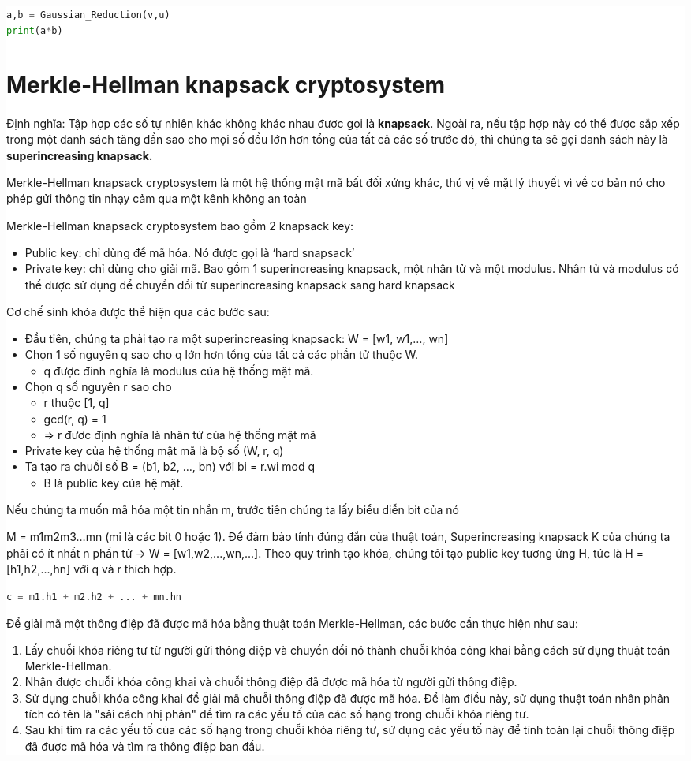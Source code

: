 ```python
a,b = Gaussian_Reduction(v,u)
print(a*b)
```

# **Merkle-Hellman knapsack cryptosystem**

Định nghĩa: Tập hợp các số tự nhiên khác không khác nhau được gọi là **knapsack**. Ngoài ra, nếu tập hợp này có thể được sắp xếp trong một danh sách tăng dần sao cho mọi số đều lớn hơn tổng của tất cả các số trước đó, thì chúng ta sẽ gọi danh sách này là **superincreasing knapsack.**

Merkle-Hellman knapsack cryptosystem là một hệ thống mật mã bất đối xứng khác, thú vị về mặt lý thuyết vì về cơ bản nó cho phép gửi thông tin nhạy cảm qua một kênh không an toàn

Merkle-Hellman knapsack cryptosystem bao gồm 2 knapsack key:

- Public key: chỉ dùng để mã hóa. Nó được gọi là ‘hard snapsack’
- Private key: chỉ dùng cho giải mã. Bao gồm 1 superincreasing knapsack, một nhân tử và một modulus. Nhân tử và modulus có thể được sử dụng để chuyển đổi từ superincreasing knapsack sang hard knapsack

Cơ chế sinh khóa được thể hiện qua các bước sau:

- Đầu tiên, chúng ta phải tạo ra một superincreasing knapsack: W = [w1, w1,…, wn]
- Chọn 1 số nguyên q sao cho q lớn hơn tổng của tất cả các phần tử thuộc W.
    - q được đinh nghĩa là modulus của hệ thống mật mã.
- Chọn q số nguyên r sao cho
    - r thuộc [1, q]
    - gcd(r, q) = 1
    - ⇒ r đươc định nghĩa là nhân tử của hệ thống mật mã
- Private key của hệ thống mật mã là bộ số (W, r, q)
- Ta tạo ra chuỗi số B = (b1, b2, …, bn) với bi = r.wi mod q
    - B là public key của hệ mật.

Nếu chúng ta muốn mã hóa một tin nhắn m, trước tiên chúng ta lấy biểu diễn bit của nó 

M = m1m2m3…mn (mi là các bit 0 hoặc 1). Để đảm bảo tính đúng đắn của thuật toán, Superincreasing knapsack K của chúng ta phải có ít nhất n phần tử →  W = [w1,w2,...,wn,...]. Theo quy trình tạo khóa, chúng tôi tạo public key tương ứng H, tức là H = [h1,h2,...,hn] với q và r thích hợp. 

```python
c = m1.h1 + m2.h2 + ... + mn.hn
```

Để giải mã một thông điệp đã được mã hóa bằng thuật toán Merkle-Hellman, các bước cần thực hiện như sau:

1. Lấy chuỗi khóa riêng tư từ người gửi thông điệp và chuyển đổi nó thành chuỗi khóa công khai bằng cách sử dụng thuật toán Merkle-Hellman.
2. Nhận được chuỗi khóa công khai và chuỗi thông điệp đã được mã hóa từ người gửi thông điệp.
3. Sử dụng chuỗi khóa công khai để giải mã chuỗi thông điệp đã được mã hóa. Để làm điều này, sử dụng thuật toán nhân phân tích có tên là "sải cách nhị phân" để tìm ra các yếu tố của các số hạng trong chuỗi khóa riêng tư.
4. Sau khi tìm ra các yếu tố của các số hạng trong chuỗi khóa riêng tư, sử dụng các yếu tố này để tính toán lại chuỗi thông điệp đã được mã hóa và tìm ra thông điệp ban đầu.
